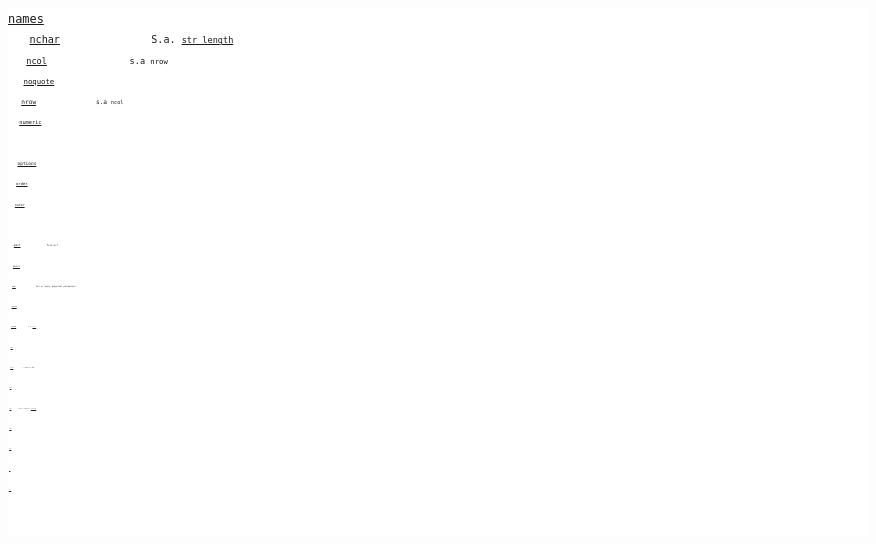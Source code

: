 
   <tr><td><code><a href="https://github.com/ReneNyffenegger/about-r/blob/master/functions/names.R"                      >names</a>               </td><td></td></tr>
   <tr><td><code><a href="https://github.com/ReneNyffenegger/about-r/blob/master/functions/nchar.R"                      >nchar</a>               </td><td>S.a. <code><a href="https://github.com/ReneNyffenegger/about-r/blob/master/libraries/stringr/str_length.R">str_length</a></code></td></tr>
   <tr><td><code><a href="https://github.com/ReneNyffenegger/about-r/blob/master/functions/ncol.R"                       >ncol</a>                </td><td>s.a <code>nrow</code></td></tr>
   <tr><td><code><a href="https://github.com/ReneNyffenegger/about-r/blob/master/functions/noquote.R"                    >noquote</a>             </td><td></td></tr>
   <tr><td><code><a href="https://github.com/ReneNyffenegger/about-r/blob/master/functions/nrow.R"                       >nrow</a>                </td><td>s.a <code>ncol</code></td></tr>
   <tr><td><code><a href="https://github.com/ReneNyffenegger/about-r/blob/master/functions/numeric.R"                    >numeric</a>             </td><td></td></tr>


   <tr><td><code><a href="https://github.com/ReneNyffenegger/about-r/blob/master/functions/options.R"                    >options</a>             </td><td></td></tr>
   <tr><td><code><a href="https://github.com/ReneNyffenegger/about-r/blob/master/functions/order.R"                      >order</a>               </td><td></td></tr>
   <tr><td><code><a href="https://github.com/ReneNyffenegger/about-r/blob/master/functions/outer.R"                      >outer</a>               </td><td></td></tr>


   <tr><td><code><a href="https://github.com/ReneNyffenegger/about-r/blob/master/functions/pacf.R"                       >pacf</a>                </td><td>S.a <code>acf</code></td></tr>
   <tr><td><code><a href="https://github.com/ReneNyffenegger/about-r/blob/master/functions/pairs.R"                      >pairs</a>               </td><td></td></tr>
   <tr><td><code><a href="https://github.com/ReneNyffenegger/about-r/blob/master/functions/par.R"                        >par</a>                 </td><td>Set or query graphical parameters.</td></tr>
   <tr><td><code><a href="https://github.com/ReneNyffenegger/about-r/blob/master/functions/paste.R"                      >paste</a>               </td><td></td></tr>
   <tr><td><code><a href="https://github.com/ReneNyffenegger/about-r/blob/master/functions/paste0.R"                     >paste0</a>              </td><td>S.a. <code><a href="https://github.com/ReneNyffenegger/about-r/blob/master/libraries/stringr/str_c.R">str_c</a></code></td></tr>
   <tr><td><code><a href="https://github.com/ReneNyffenegger/about-r/blob/master/functions/pdf.R"                        >pdf</a>                 </td><td></td></tr>
   <tr><td><code><a href="https://github.com/ReneNyffenegger/about-r/blob/master/functions/persp.R"                      >persp</a>               </td><td>S.a <code>contour</code> and <code>image</code></td></tr>
   <tr><td><code><a href="https://github.com/ReneNyffenegger/about-r/blob/master/functions/pie.R"                        >pie</a>                 </td><td></td></tr>
   <tr><td><code><a href="https://github.com/ReneNyffenegger/about-r/blob/master/functions/plot.R"                       >plot</a>                </td><td>Generic X-Y Plotting. S.a. <a href="https://github.com/ReneNyffenegger/about-r/blob/master/libraries/rgl/plot3d.R">plot3d (rgl)</a></td></tr>
   <tr><td><code><a href="https://github.com/ReneNyffenegger/about-r/blob/master/functions/points.R"                     >points</a>              </td><td></td></tr>
   <tr><td><code><a href="https://github.com/ReneNyffenegger/about-r/blob/master/functions/predict.R"                    >predict</a>             </td><td></td></tr>
   <tr><td><code><a href="https://github.com/ReneNyffenegger/about-r/blob/master/functions/print.R"                      >print</a>               </td><td></td></tr>
   <tr><td><code><a href="https://github.com/ReneNyffenegger/about-r/blob/master/functions/prop.table.R"                 >prop.table</a>          </td><td></td></tr>
